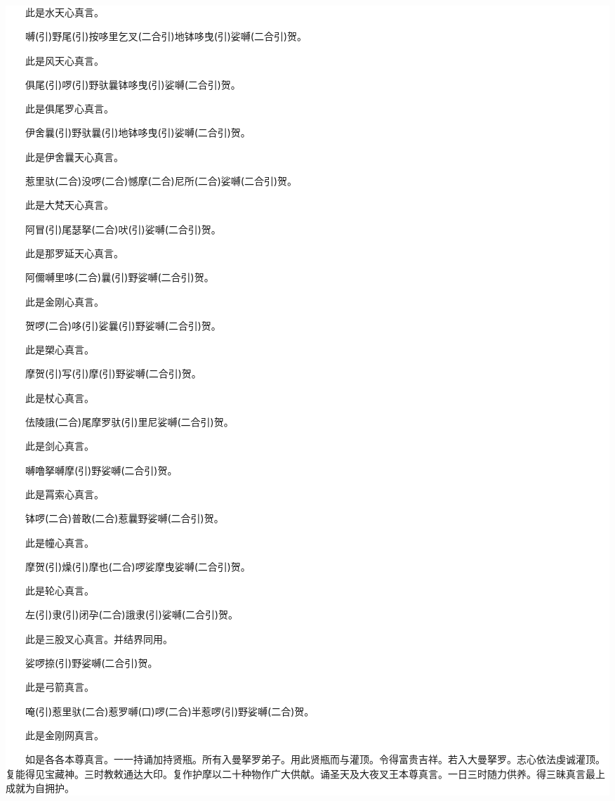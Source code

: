 　　此是水天心真言。

　　嚩(引)野尾(引)按哆里乞叉(二合引)地钵哆曳(引)娑嚩(二合引)贺。

　　此是风天心真言。

　　俱尾(引)啰(引)野驮曩钵哆曳(引)娑嚩(二合引)贺。

　　此是俱尾罗心真言。

　　伊舍曩(引)野驮曩(引)地钵哆曳(引)娑嚩(二合引)贺。

　　此是伊舍曩天心真言。

　　惹里驮(二合)没啰(二合)憾摩(二合)尼所(二合)娑嚩(二合引)贺。

　　此是大梵天心真言。

　　阿冒(引)尾瑟拏(二合)吠(引)娑嚩(二合引)贺。

　　此是那罗延天心真言。

　　阿儞嚩里哆(二合)曩(引)野娑嚩(二合引)贺。

　　此是金刚心真言。

　　贺啰(二合)哆(引)娑曩(引)野娑嚩(二合引)贺。

　　此是槊心真言。

　　摩贺(引)写(引)摩(引)野娑嚩(二合引)贺。

　　此是杖心真言。

　　佉陵誐(二合)尾摩罗驮(引)里尼娑嚩(二合引)贺。

　　此是剑心真言。

　　嚩噜拏嚩摩(引)野娑嚩(二合引)贺。

　　此是罥索心真言。

　　钵啰(二合)普敢(二合)惹曩野娑嚩(二合引)贺。

　　此是幢心真言。

　　摩贺(引)燥(引)摩也(二合)啰娑摩曳娑嚩(二合引)贺。

　　此是轮心真言。

　　左(引)隶(引)闭孕(二合)誐隶(引)娑嚩(二合引)贺。

　　此是三股叉心真言。并结界同用。

　　娑啰捺(引)野娑嚩(二合引)贺。

　　此是弓箭真言。

　　唵(引)惹里驮(二合)惹罗嚩(口)啰(二合)半惹啰(引)野娑嚩(二合)贺。

　　此是金刚网真言。

　　如是各各本尊真言。一一持诵加持贤瓶。所有入曼拏罗弟子。用此贤瓶而与灌顶。令得富贵吉祥。若入大曼拏罗。志心依法虔诚灌顶。复能得见宝藏神。三时教敕通达大印。复作护摩以二十种物作广大供献。诵圣天及大夜叉王本尊真言。一日三时随力供养。得三昧真言最上成就为自拥护。
